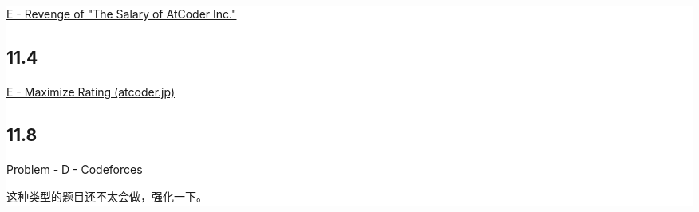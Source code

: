 [E - Revenge of "The Salary of AtCoder Inc."](https://atcoder.jp/contests/abc326/tasks/abc326_e)



## 11.4

[E - Maximize Rating (atcoder.jp)](https://atcoder.jp/contests/abc327/tasks/abc327_e)



## 11.8



[Problem - D - Codeforces](https://codeforces.com/contest/1948/problem/D)

这种类型的题目还不太会做，强化一下。
